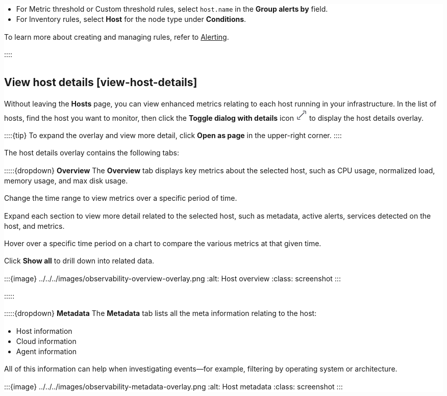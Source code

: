 * For Metric threshold or Custom threshold rules, select `host.name` in the **Group alerts by** field.
* For Inventory rules, select **Host** for the node type under **Conditions**.

To learn more about creating and managing rules, refer to [Alerting](../../../solutions/observability/incident-management/alerting.md).

::::



## View host details [view-host-details]

Without leaving the **Hosts** page, you can view enhanced metrics relating to each host running in your infrastructure. In the list of hosts, find the host you want to monitor, then click the **Toggle dialog with details** icon ![expand icon](../../../images/observability-expand-icon.png "") to display the host details overlay.

::::{tip}
To expand the overlay and view more detail, click **Open as page** in the upper-right corner.
::::


The host details overlay contains the following tabs:

:::::{dropdown} **Overview**
The **Overview** tab displays key metrics about the selected host, such as CPU usage, normalized load, memory usage, and max disk usage.

Change the time range to view metrics over a specific period of time.

Expand each section to view more detail related to the selected host, such as metadata, active alerts, services detected on the host, and metrics.

Hover over a specific time period on a chart to compare the various metrics at that given time.

Click **Show all** to drill down into related data.

:::{image} ../../../images/observability-overview-overlay.png
:alt: Host overview
:class: screenshot
:::

:::::


:::::{dropdown} **Metadata**
The **Metadata** tab lists all the meta information relating to the host:

* Host information
* Cloud information
* Agent information

All of this information can help when investigating events—for example, filtering by operating system or architecture.

:::{image} ../../../images/observability-metadata-overlay.png
:alt: Host metadata
:class: screenshot
:::
